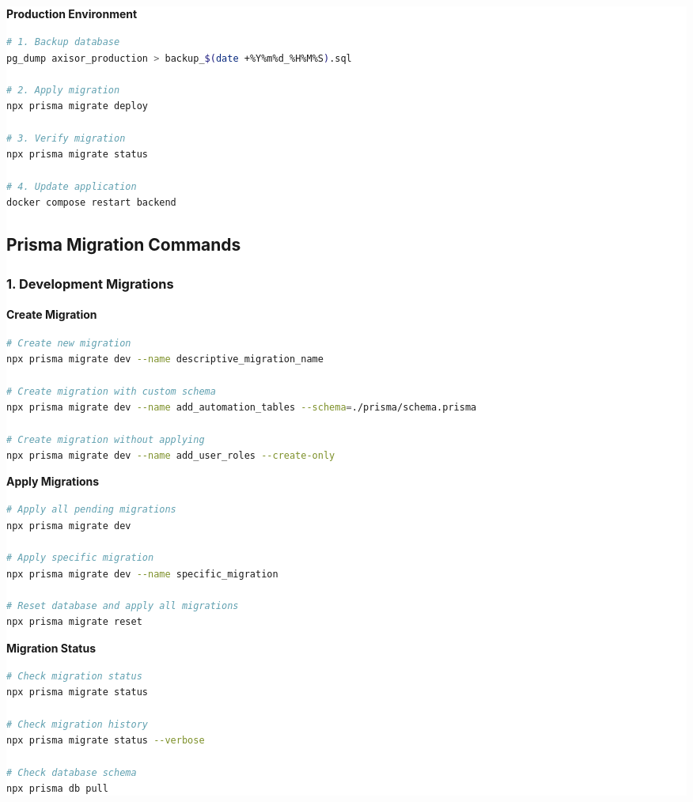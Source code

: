 ```bash
```

**Production Environment**
```bash
# 1. Backup database
pg_dump axisor_production > backup_$(date +%Y%m%d_%H%M%S).sql

# 2. Apply migration
npx prisma migrate deploy

# 3. Verify migration
npx prisma migrate status

# 4. Update application
docker compose restart backend
```

## Prisma Migration Commands

### 1. Development Migrations

**Create Migration**
```bash
# Create new migration
npx prisma migrate dev --name descriptive_migration_name

# Create migration with custom schema
npx prisma migrate dev --name add_automation_tables --schema=./prisma/schema.prisma

# Create migration without applying
npx prisma migrate dev --name add_user_roles --create-only
```

**Apply Migrations**
```bash
# Apply all pending migrations
npx prisma migrate dev

# Apply specific migration
npx prisma migrate dev --name specific_migration

# Reset database and apply all migrations
npx prisma migrate reset
```

**Migration Status**
```bash
# Check migration status
npx prisma migrate status

# Check migration history
npx prisma migrate status --verbose

# Check database schema
npx prisma db pull
```
